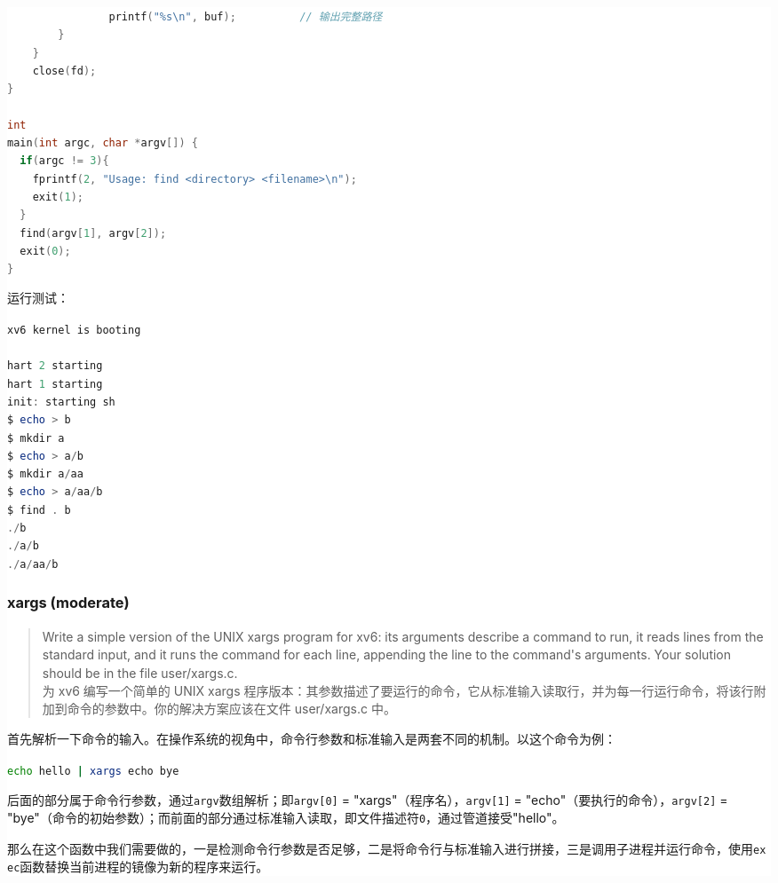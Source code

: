 ```c
                printf("%s\n", buf);          // 输出完整路径
        }
    }
    close(fd);
}

int 
main(int argc, char *argv[]) {
  if(argc != 3){
    fprintf(2, "Usage: find <directory> <filename>\n");
    exit(1);
  }
  find(argv[1], argv[2]);
  exit(0);
}
```

运行测试：

```powershell
xv6 kernel is booting

hart 2 starting
hart 1 starting
init: starting sh
$ echo > b
$ mkdir a
$ echo > a/b 
$ mkdir a/aa
$ echo > a/aa/b
$ find . b
./b
./a/b
./a/aa/b
```

### xargs (moderate)

> Write a simple version of the UNIX xargs program for xv6: its arguments describe a command to run, it reads lines from the standard input, and it runs the command for each line, appending the line to the command's arguments. Your solution should be in the file user/xargs.c.\
> 为 xv6 编写一个简单的 UNIX xargs 程序版本：其参数描述了要运行的命令，它从标准输入读取行，并为每一行运行命令，将该行附加到命令的参数中。你的解决方案应该在文件 user/xargs.c 中。

首先解析一下命令的输入。在操作系统的视角中，命令行参数和标准输入是两套不同的机制。以这个命令为例：

```bash
echo hello | xargs echo bye
```

后面的部分属于命令行参数，通过`argv`数组解析；即`argv[0]` = "xargs"（程序名），`argv[1]` = "echo"（要执行的命令），`argv[2]` = "bye"（命令的初始参数）；而前面的部分通过标准输入读取，即文件描述符`0`，通过管道接受"hello"。

那么在这个函数中我们需要做的，一是检测命令行参数是否足够，二是将命令行与标准输入进行拼接，三是调用子进程并运行命令，使用`exec`函数替换当前进程的镜像为新的程序来运行。
